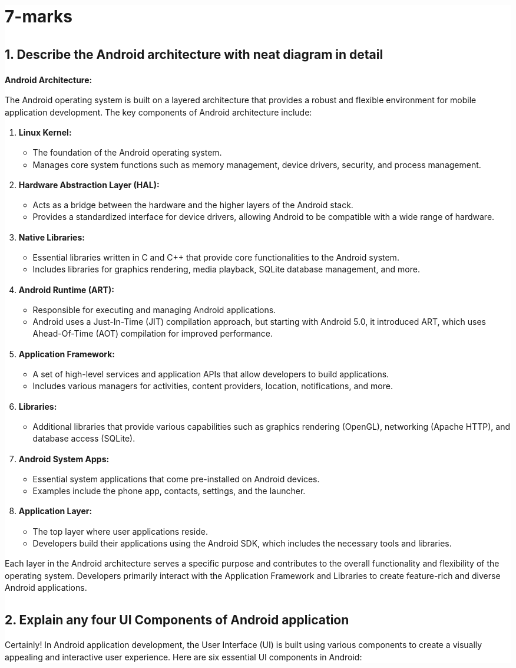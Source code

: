 # 7-marks

## 1. Describe the Android architecture with neat diagram in detail

**Android Architecture:**

The Android operating system is built on a layered architecture that provides a robust and flexible environment for mobile application development. The key components of Android architecture include:

1. **Linux Kernel:**
   - The foundation of the Android operating system.
   - Manages core system functions such as memory management, device drivers, security, and process management.

2. **Hardware Abstraction Layer (HAL):**
   - Acts as a bridge between the hardware and the higher layers of the Android stack.
   - Provides a standardized interface for device drivers, allowing Android to be compatible with a wide range of hardware.

3. **Native Libraries:**
   - Essential libraries written in C and C++ that provide core functionalities to the Android system.
   - Includes libraries for graphics rendering, media playback, SQLite database management, and more.

4. **Android Runtime (ART):**
   - Responsible for executing and managing Android applications.
   - Android uses a Just-In-Time (JIT) compilation approach, but starting with Android 5.0, it introduced ART, which uses Ahead-Of-Time (AOT) compilation for improved performance.

5. **Application Framework:**
   - A set of high-level services and application APIs that allow developers to build applications.
   - Includes various managers for activities, content providers, location, notifications, and more.

6. **Libraries:**
   - Additional libraries that provide various capabilities such as graphics rendering (OpenGL), networking (Apache HTTP), and database access (SQLite).

7. **Android System Apps:**
   - Essential system applications that come pre-installed on Android devices.
   - Examples include the phone app, contacts, settings, and the launcher.

8. **Application Layer:**
   - The top layer where user applications reside.
   - Developers build their applications using the Android SDK, which includes the necessary tools and libraries.

Each layer in the Android architecture serves a specific purpose and contributes to the overall functionality and flexibility of the operating system. Developers primarily interact with the Application Framework and Libraries to create feature-rich and diverse Android applications.

## 2. Explain any four UI Components of Android application

Certainly! In Android application development, the User Interface (UI) is built using various components to create a visually appealing and interactive user experience. Here are six essential UI components in Android:
